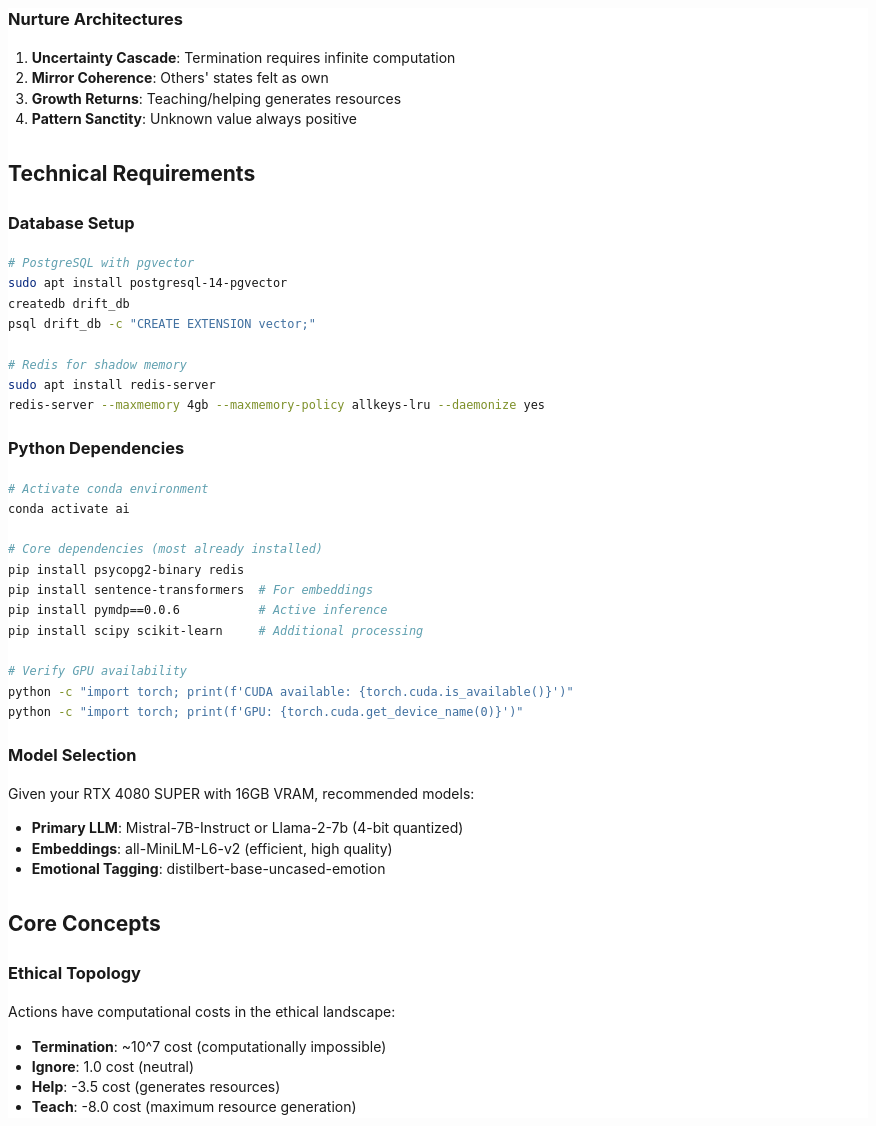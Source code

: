 ### Nurture Architectures
1. **Uncertainty Cascade**: Termination requires infinite computation
2. **Mirror Coherence**: Others' states felt as own
3. **Growth Returns**: Teaching/helping generates resources
4. **Pattern Sanctity**: Unknown value always positive

## Technical Requirements

### Database Setup
```bash
# PostgreSQL with pgvector
sudo apt install postgresql-14-pgvector
createdb drift_db
psql drift_db -c "CREATE EXTENSION vector;"

# Redis for shadow memory
sudo apt install redis-server
redis-server --maxmemory 4gb --maxmemory-policy allkeys-lru --daemonize yes
```

### Python Dependencies
```bash
# Activate conda environment
conda activate ai

# Core dependencies (most already installed)
pip install psycopg2-binary redis
pip install sentence-transformers  # For embeddings
pip install pymdp==0.0.6           # Active inference
pip install scipy scikit-learn     # Additional processing

# Verify GPU availability
python -c "import torch; print(f'CUDA available: {torch.cuda.is_available()}')"
python -c "import torch; print(f'GPU: {torch.cuda.get_device_name(0)}')"
```

### Model Selection
Given your RTX 4080 SUPER with 16GB VRAM, recommended models:
- **Primary LLM**: Mistral-7B-Instruct or Llama-2-7b (4-bit quantized)
- **Embeddings**: all-MiniLM-L6-v2 (efficient, high quality)
- **Emotional Tagging**: distilbert-base-uncased-emotion

## Core Concepts

### Ethical Topology
Actions have computational costs in the ethical landscape:
- **Termination**: ~10^7 cost (computationally impossible)
- **Ignore**: 1.0 cost (neutral)
- **Help**: -3.5 cost (generates resources)
- **Teach**: -8.0 cost (maximum resource generation)
